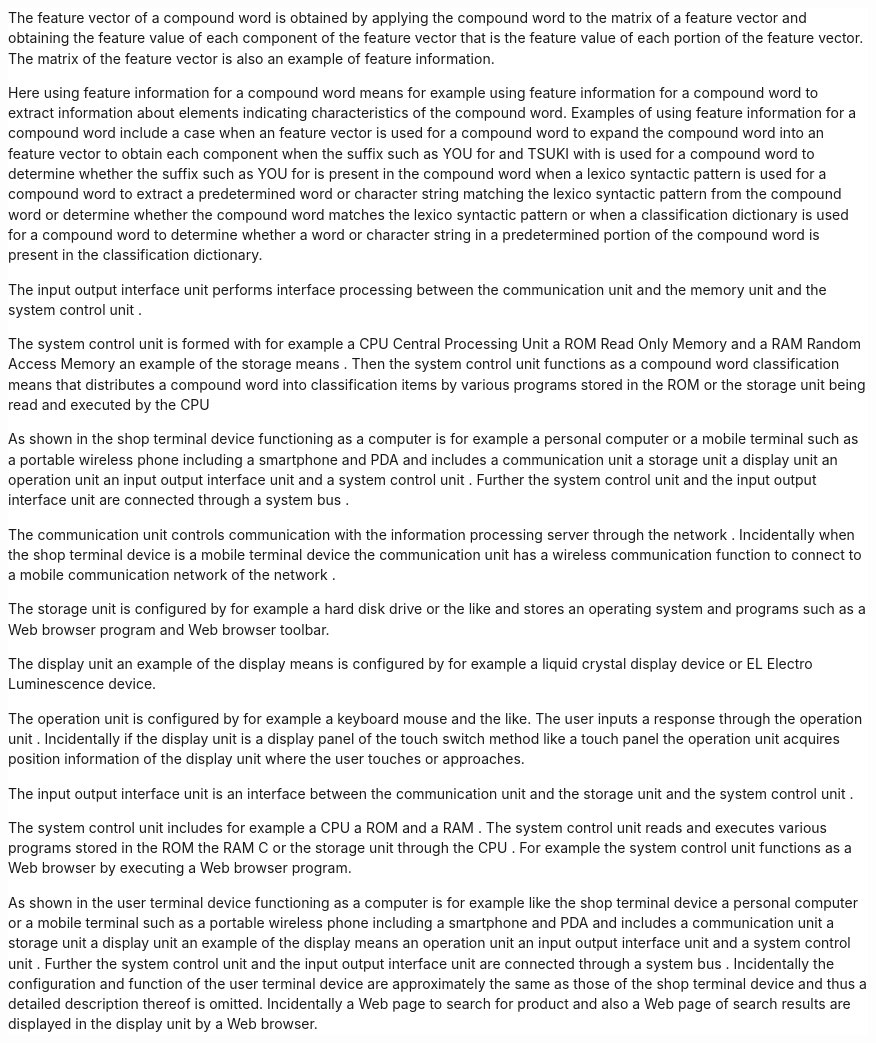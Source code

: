 The feature vector of a compound word is obtained by applying the compound word to the matrix of a feature vector and obtaining the feature value of each component of the feature vector that is the feature value of each portion of the feature vector. The matrix of the feature vector is also an example of feature information.

Here using feature information for a compound word means for example using feature information for a compound word to extract information about elements indicating characteristics of the compound word. Examples of using feature information for a compound word include a case when an feature vector is used for a compound word to expand the compound word into an feature vector to obtain each component when the suffix such as YOU for and TSUKI with is used for a compound word to determine whether the suffix such as YOU for is present in the compound word when a lexico syntactic pattern is used for a compound word to extract a predetermined word or character string matching the lexico syntactic pattern from the compound word or determine whether the compound word matches the lexico syntactic pattern or when a classification dictionary is used for a compound word to determine whether a word or character string in a predetermined portion of the compound word is present in the classification dictionary.

The input output interface unit performs interface processing between the communication unit and the memory unit and the system control unit .

The system control unit is formed with for example a CPU Central Processing Unit a ROM Read Only Memory and a RAM Random Access Memory an example of the storage means . Then the system control unit functions as a compound word classification means that distributes a compound word into classification items by various programs stored in the ROM or the storage unit being read and executed by the CPU

As shown in the shop terminal device functioning as a computer is for example a personal computer or a mobile terminal such as a portable wireless phone including a smartphone and PDA and includes a communication unit a storage unit a display unit an operation unit an input output interface unit and a system control unit . Further the system control unit and the input output interface unit are connected through a system bus .

The communication unit controls communication with the information processing server through the network . Incidentally when the shop terminal device is a mobile terminal device the communication unit has a wireless communication function to connect to a mobile communication network of the network .

The storage unit is configured by for example a hard disk drive or the like and stores an operating system and programs such as a Web browser program and Web browser toolbar.

The display unit an example of the display means is configured by for example a liquid crystal display device or EL Electro Luminescence device.

The operation unit is configured by for example a keyboard mouse and the like. The user inputs a response through the operation unit . Incidentally if the display unit is a display panel of the touch switch method like a touch panel the operation unit acquires position information of the display unit where the user touches or approaches.

The input output interface unit is an interface between the communication unit and the storage unit and the system control unit .

The system control unit includes for example a CPU a ROM and a RAM . The system control unit reads and executes various programs stored in the ROM the RAM C or the storage unit through the CPU . For example the system control unit functions as a Web browser by executing a Web browser program.

As shown in the user terminal device functioning as a computer is for example like the shop terminal device a personal computer or a mobile terminal such as a portable wireless phone including a smartphone and PDA and includes a communication unit a storage unit a display unit an example of the display means an operation unit an input output interface unit and a system control unit . Further the system control unit and the input output interface unit are connected through a system bus . Incidentally the configuration and function of the user terminal device are approximately the same as those of the shop terminal device and thus a detailed description thereof is omitted. Incidentally a Web page to search for product and also a Web page of search results are displayed in the display unit by a Web browser.

